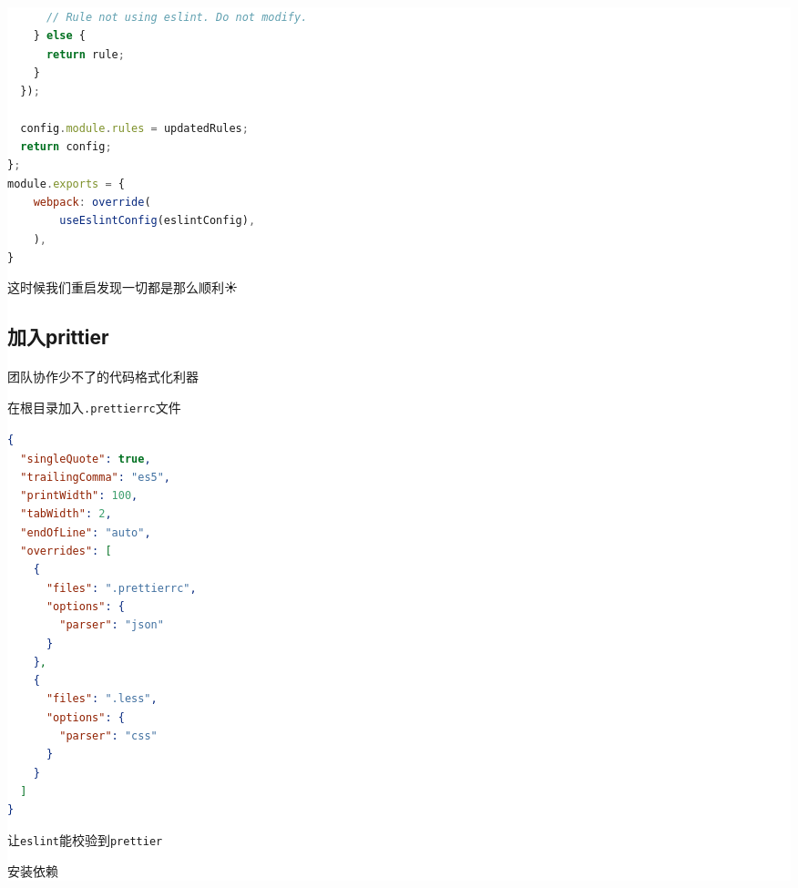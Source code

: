 ```javascript
      // Rule not using eslint. Do not modify.
    } else {
      return rule;
    }
  });

  config.module.rules = updatedRules;
  return config;
};
module.exports = {
    webpack: override(
        useEslintConfig(eslintConfig),
    ),
}

```

这时候我们重启发现一切都是那么顺利☀️

## 加入prittier

团队协作少不了的代码格式化利器

在根目录加入`.prettierrc`文件

```json
{
  "singleQuote": true,
  "trailingComma": "es5",
  "printWidth": 100,
  "tabWidth": 2,
  "endOfLine": "auto",
  "overrides": [
    {
      "files": ".prettierrc",
      "options": {
        "parser": "json"
      }
    },
    {
      "files": ".less",
      "options": {
        "parser": "css"
      }
    }
  ]
}
```

让`eslint`能校验到`prettier`

安装依赖
